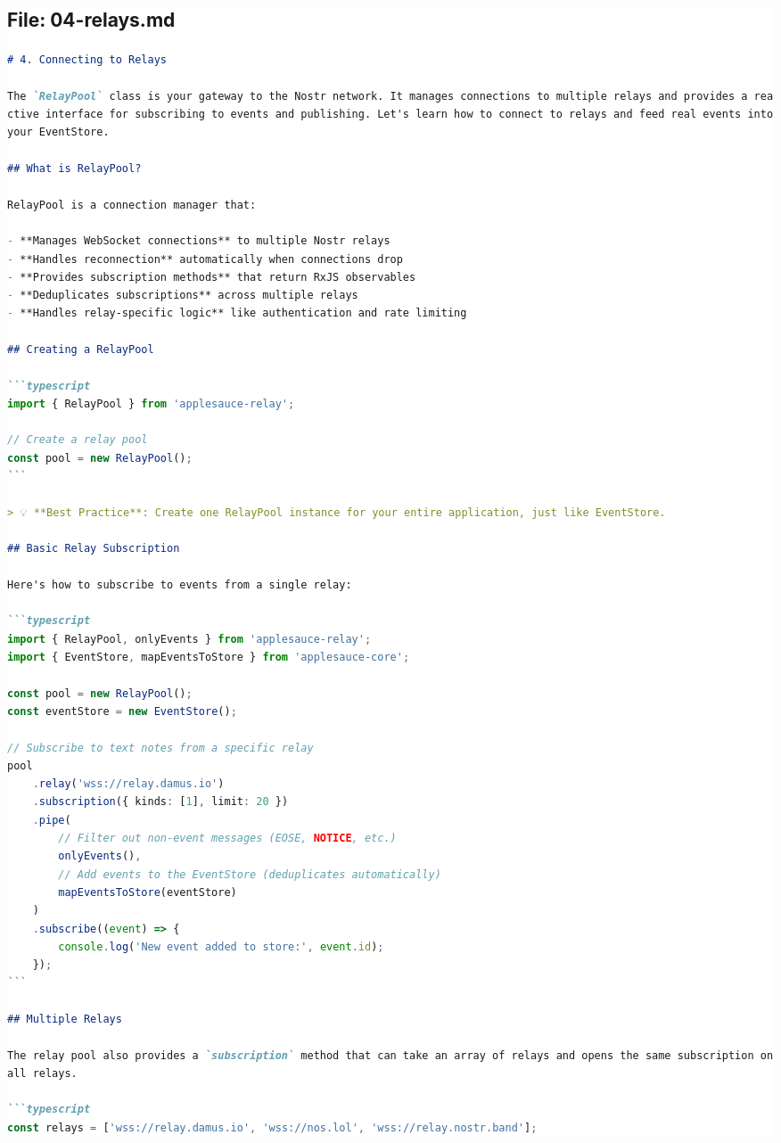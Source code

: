 ## File: 04-relays.md

````markdown
# 4. Connecting to Relays

The `RelayPool` class is your gateway to the Nostr network. It manages connections to multiple relays and provides a reactive interface for subscribing to events and publishing. Let's learn how to connect to relays and feed real events into your EventStore.

## What is RelayPool?

RelayPool is a connection manager that:

- **Manages WebSocket connections** to multiple Nostr relays
- **Handles reconnection** automatically when connections drop
- **Provides subscription methods** that return RxJS observables
- **Deduplicates subscriptions** across multiple relays
- **Handles relay-specific logic** like authentication and rate limiting

## Creating a RelayPool

```typescript
import { RelayPool } from 'applesauce-relay';

// Create a relay pool
const pool = new RelayPool();
```

> 💡 **Best Practice**: Create one RelayPool instance for your entire application, just like EventStore.

## Basic Relay Subscription

Here's how to subscribe to events from a single relay:

```typescript
import { RelayPool, onlyEvents } from 'applesauce-relay';
import { EventStore, mapEventsToStore } from 'applesauce-core';

const pool = new RelayPool();
const eventStore = new EventStore();

// Subscribe to text notes from a specific relay
pool
	.relay('wss://relay.damus.io')
	.subscription({ kinds: [1], limit: 20 })
	.pipe(
		// Filter out non-event messages (EOSE, NOTICE, etc.)
		onlyEvents(),
		// Add events to the EventStore (deduplicates automatically)
		mapEventsToStore(eventStore)
	)
	.subscribe((event) => {
		console.log('New event added to store:', event.id);
	});
```

## Multiple Relays

The relay pool also provides a `subscription` method that can take an array of relays and opens the same subscription on all relays.

```typescript
const relays = ['wss://relay.damus.io', 'wss://nos.lol', 'wss://relay.nostr.band'];
````